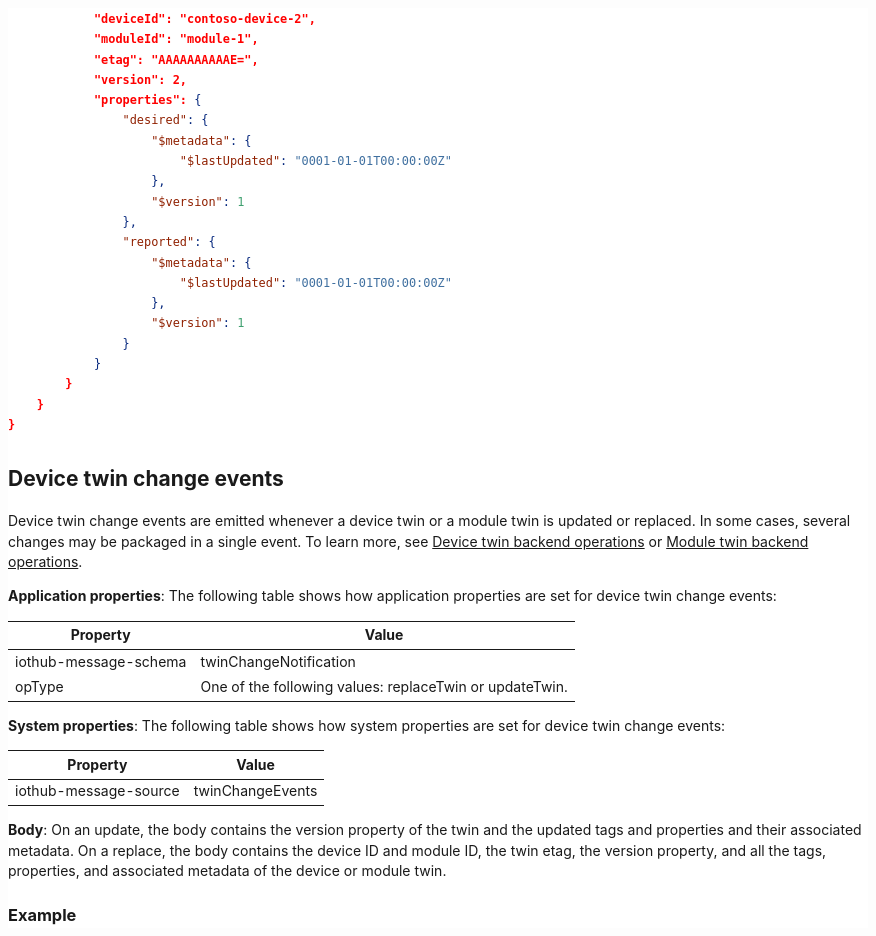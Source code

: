 ```json
            "deviceId": "contoso-device-2",
            "moduleId": "module-1",
            "etag": "AAAAAAAAAAE=",
            "version": 2,
            "properties": {
                "desired": {
                    "$metadata": {
                        "$lastUpdated": "0001-01-01T00:00:00Z"
                    },
                    "$version": 1
                },
                "reported": {
                    "$metadata": {
                        "$lastUpdated": "0001-01-01T00:00:00Z"
                    },
                    "$version": 1
                }
            }
        }
    }
}
```

## Device twin change events

Device twin change events are emitted whenever a device twin or a module twin is updated or replaced. In some cases, several changes may be packaged in a single event. To learn more, see [Device twin backend operations](iot-hub-devguide-device-twins.md#back-end-operations) or [Module twin backend operations](iot-hub-devguide-module-twins.md#back-end-operations).

**Application properties**: The following table shows how application properties are set for device twin change events:  

| Property | Value |
| ---- | ----------- |
| iothub-message-schema | twinChangeNotification |
| opType | One of the following values: replaceTwin or updateTwin. |

**System properties**: The following table shows how system properties are set for device twin change events:

| Property | Value |
| ---- | ----------- |
| iothub-message-source |  twinChangeEvents |

**Body**: On an update, the body contains the version property of the twin and the updated tags and properties and their associated metadata. On a replace, the body contains the device ID and module ID, the twin etag, the version property, and all the tags, properties, and associated metadata of the device or module twin.

### Example
